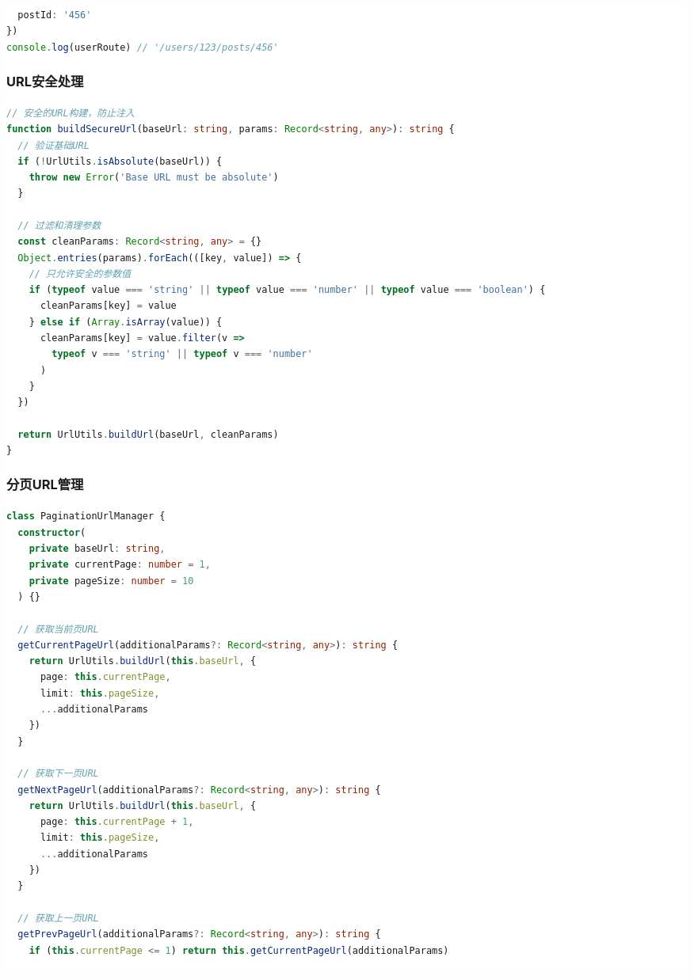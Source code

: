 ```typescript
  postId: '456'
})
console.log(userRoute) // '/users/123/posts/456'
```

### URL安全处理

```typescript
// 安全的URL构建，防止注入
function buildSecureUrl(baseUrl: string, params: Record<string, any>): string {
  // 验证基础URL
  if (!UrlUtils.isAbsolute(baseUrl)) {
    throw new Error('Base URL must be absolute')
  }

  // 过滤和清理参数
  const cleanParams: Record<string, any> = {}
  Object.entries(params).forEach(([key, value]) => {
    // 只允许安全的参数值
    if (typeof value === 'string' || typeof value === 'number' || typeof value === 'boolean') {
      cleanParams[key] = value
    } else if (Array.isArray(value)) {
      cleanParams[key] = value.filter(v => 
        typeof v === 'string' || typeof v === 'number'
      )
    }
  })

  return UrlUtils.buildUrl(baseUrl, cleanParams)
}
```

### 分页URL管理

```typescript
class PaginationUrlManager {
  constructor(
    private baseUrl: string,
    private currentPage: number = 1,
    private pageSize: number = 10
  ) {}

  // 获取当前页URL
  getCurrentPageUrl(additionalParams?: Record<string, any>): string {
    return UrlUtils.buildUrl(this.baseUrl, {
      page: this.currentPage,
      limit: this.pageSize,
      ...additionalParams
    })
  }

  // 获取下一页URL
  getNextPageUrl(additionalParams?: Record<string, any>): string {
    return UrlUtils.buildUrl(this.baseUrl, {
      page: this.currentPage + 1,
      limit: this.pageSize,
      ...additionalParams
    })
  }

  // 获取上一页URL
  getPrevPageUrl(additionalParams?: Record<string, any>): string {
    if (this.currentPage <= 1) return this.getCurrentPageUrl(additionalParams)
    
```